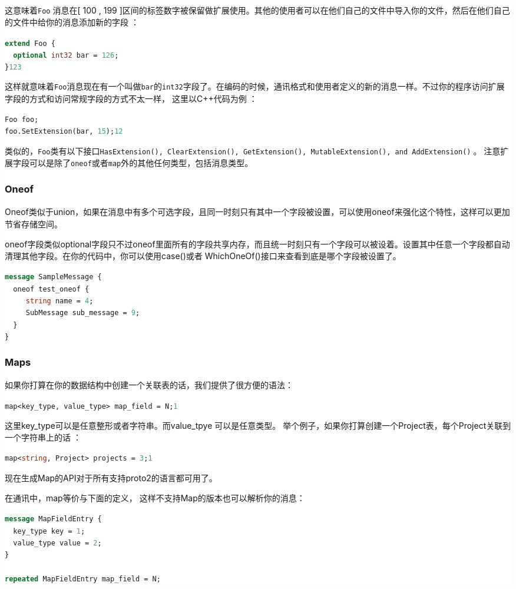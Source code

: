 这意味着`Foo` 消息在[ 100 , 199 ]区间的标签数字被保留做扩展使用。其他的使用者可以在他们自己的文件中导入你的文件，然后在他们自己的文件中给你的消息添加新的字段 ：

```protobuf
extend Foo {
  optional int32 bar = 126;
}123
```

这样就意味着`Foo`消息现在有一个叫做`bar`的`int32`字段了。在编码的时候，通讯格式和使用者定义的新的消息一样。不过你的程序访问扩展字段的方式和访问常规字段的方式不太一样， 这里以C++代码为例 ：

```protobuf
Foo foo;
foo.SetExtension(bar, 15);12
```

类似的，`Foo`类有以下接口`HasExtension(), ClearExtension(), GetExtension(), MutableExtension(), and AddExtension()` 。 
注意扩展字段可以是除了`oneof`或者`map`外的其他任何类型，包括消息类型。

### Oneof

​	Oneof类似于union，如果在消息中有多个可选字段，且同一时刻只有其中一个字段被设置，可以使用oneof来强化这个特性，这样可以更加节省存储空间。

oneof字段类似optional字段只不过oneof里面所有的字段共享内存，而且统一时刻只有一个字段可以被设着。设置其中任意一个字段都自动清理其他字段。在你的代码中，你可以使用case()或者 WhichOneOf()接口来查看到底是哪个字段被设置了。

```protobuf
message SampleMessage {
  oneof test_oneof {
     string name = 4;
     SubMessage sub_message = 9;
  }
}
```

### Maps

如果你打算在你的数据结构中创建一个关联表的话，我们提供了很方便的语法：

```protobuf
map<key_type, value_type> map_field = N;1
```

这里key_type可以是任意整形或者字符串。而value_tpye 可以是任意类型。 
举个例子，如果你打算创建一个Project表，每个Project关联到一个字符串上的话 ：

```protobuf
map<string, Project> projects = 3;1
```

现在生成Map的API对于所有支持proto2的语言都可用了。

在通讯中，map等价与下面的定义， 这样不支持Map的版本也可以解析你的消息：

```protobuf
message MapFieldEntry {
  key_type key = 1;
  value_type value = 2;
}

repeated MapFieldEntry map_field = N;
```

